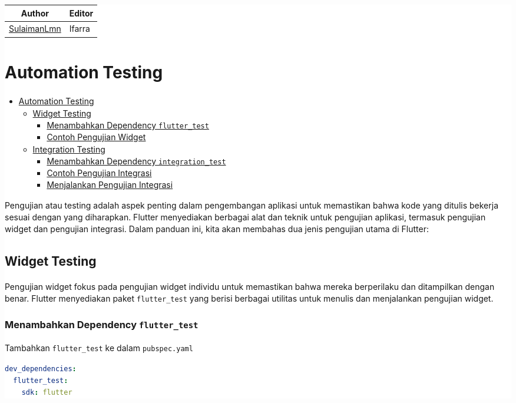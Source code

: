 | Author                                        | Editor |
| --------------------------------------------- | ------ |
| [SulaimanLmn](https://github.com/SulaimanLmn) | Ifarra |

# Automation Testing

- [Automation Testing](#automation-testing)
  - [Widget Testing](#widget-testing)
    - [Menambahkan Dependency `flutter_test`](#menambahkan-dependency-flutter_test)
    - [Contoh Pengujian Widget](#contoh-pengujian-widget)
  - [Integration Testing](#integration-testing)
    - [Menambahkan Dependency `integration_test`](#menambahkan-dependency-integration_test)
    - [Contoh Pengujian Integrasi](#contoh-pengujian-integrasi)
    - [Menjalankan Pengujian Integrasi](#menjalankan-pengujian-integrasi)

Pengujian atau testing adalah aspek penting dalam pengembangan aplikasi untuk memastikan bahwa kode yang ditulis bekerja sesuai dengan yang diharapkan. Flutter menyediakan berbagai alat dan teknik untuk pengujian aplikasi, termasuk pengujian widget dan pengujian integrasi. Dalam panduan ini, kita akan membahas dua jenis pengujian utama di Flutter:

## Widget Testing

Pengujian widget fokus pada pengujian widget individu untuk memastikan bahwa mereka berperilaku dan ditampilkan dengan benar. Flutter menyediakan paket `flutter_test` yang berisi berbagai utilitas untuk menulis dan menjalankan pengujian widget.

### Menambahkan Dependency `flutter_test`

Tambahkan `flutter_test` ke dalam `pubspec.yaml`

```yaml
dev_dependencies:
  flutter_test:
    sdk: flutter
```

<p align="center">